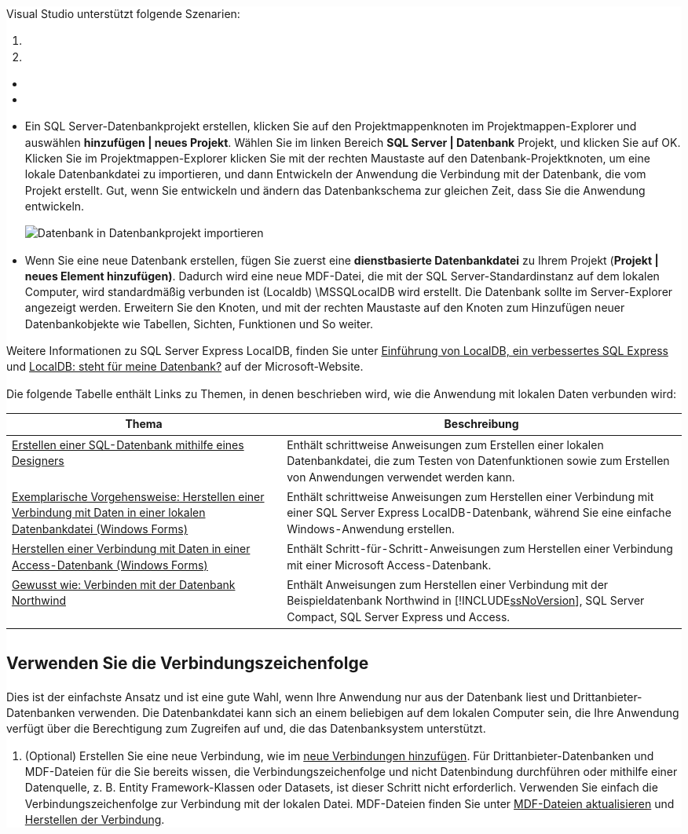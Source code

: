  Visual Studio unterstützt folgende Szenarien:  
  
1.  
  
2.  
  
-  
  
-  
  
-   Ein SQL Server-Datenbankprojekt erstellen, klicken Sie auf den Projektmappenknoten im Projektmappen-Explorer und auswählen **hinzufügen &#124; neues Projekt**.  Wählen Sie im linken Bereich **SQL Server &#124; Datenbank** Projekt, und klicken Sie auf OK. Klicken Sie im Projektmappen-Explorer klicken Sie mit der rechten Maustaste auf den Datenbank-Projektknoten, um eine lokale Datenbankdatei zu importieren, und dann Entwickeln der Anwendung die Verbindung mit der Datenbank, die vom Projekt erstellt. Gut, wenn Sie entwickeln und ändern das Datenbankschema zur gleichen Zeit, dass Sie die Anwendung entwickeln.  
  
     ![Datenbank in Datenbankprojekt importieren](../data-tools/media/raddata-import-database-into-database-project.png "Raddata Importdatenbank in Datenbankprojekt")  
  
-   Wenn Sie eine neue Datenbank erstellen, fügen Sie zuerst eine **dienstbasierte Datenbankdatei** zu Ihrem Projekt (**Projekt &#124; neues Element hinzufügen)**. Dadurch wird eine neue MDF-Datei, die mit der SQL Server-Standardinstanz auf dem lokalen Computer, wird standardmäßig verbunden ist (Localdb) \MSSQLocalDB wird erstellt. Die Datenbank sollte im Server-Explorer angezeigt werden. Erweitern Sie den Knoten, und mit der rechten Maustaste auf den Knoten zum Hinzufügen neuer Datenbankobjekte wie Tabellen, Sichten, Funktionen und So weiter.  
  
 Weitere Informationen zu SQL Server Express LocalDB, finden Sie unter [Einführung von LocalDB, ein verbessertes SQL Express](http://go.microsoft.com/fwlink/?LinkId=234375) und [LocalDB: steht für meine Datenbank?](http://go.microsoft.com/fwlink/?LinkId=234376) auf der Microsoft-Website.  
  
 Die folgende Tabelle enthält Links zu Themen, in denen beschrieben wird, wie die Anwendung mit lokalen Daten verbunden wird:  
  
|Thema|Beschreibung|  
|-----------|-----------------|  
|[Erstellen einer SQL­-Datenbank mithilfe eines Designers](../data-tools/create-a-sql-database-by-using-a-designer.md)|Enthält schrittweise Anweisungen zum Erstellen einer lokalen Datenbankdatei, die zum Testen von Datenfunktionen sowie zum Erstellen von Anwendungen verwendet werden kann.|  
|[Exemplarische Vorgehensweise: Herstellen einer Verbindung mit Daten in einer lokalen Datenbankdatei (Windows Forms)](../data-tools/walkthrough-connecting-to-data-in-a-local-database-file-windows-forms.md)|Enthält schrittweise Anweisungen zum Herstellen einer Verbindung mit einer SQL Server Express LocalDB-Datenbank, während Sie eine einfache Windows-Anwendung erstellen.|  
|[Herstellen einer Verbindung mit Daten in einer Access-Datenbank (Windows Forms)](../data-tools/connect-to-data-in-an-access-database-windows-forms.md)|Enthält Schritt-für-Schritt-Anweisungen zum Herstellen einer Verbindung mit einer Microsoft Access-Datenbank.|  
|[Gewusst wie: Verbinden mit der Datenbank Northwind](../data-tools/how-to-connect-to-the-northwind-database.md)|Enthält Anweisungen zum Herstellen einer Verbindung mit der Beispieldatenbank Northwind in [!INCLUDE[ssNoVersion](../includes/ssnoversion-md.md)], SQL Server Compact, SQL Server Express und Access.|  
  
## <a name="use-the-connection-string"></a>Verwenden Sie die Verbindungszeichenfolge  
 Dies ist der einfachste Ansatz und ist eine gute Wahl, wenn Ihre Anwendung nur aus der Datenbank liest und Drittanbieter-Datenbanken verwenden. Die Datenbankdatei kann sich an einem beliebigen auf dem lokalen Computer sein, die Ihre Anwendung verfügt über die Berechtigung zum Zugreifen auf und, die das Datenbanksystem unterstützt.  
  
1.  (Optional) Erstellen Sie eine neue Verbindung, wie im [neue Verbindungen hinzufügen](../data-tools/add-new-connections.md). Für Drittanbieter-Datenbanken und MDF-Dateien für die Sie bereits wissen, die Verbindungszeichenfolge und nicht Datenbindung durchführen oder mithilfe einer Datenquelle, z. B. Entity Framework-Klassen oder Datasets, ist dieser Schritt nicht erforderlich. Verwenden Sie einfach die Verbindungszeichenfolge zur Verbindung mit der lokalen Datei. MDF-Dateien finden Sie unter [MDF-Dateien aktualisieren](../data-tools/upgrade-dot-mdf-files.md) und [Herstellen der Verbindung](https://msdn.microsoft.com/en-us/library/ms254507.aspx).  
  
